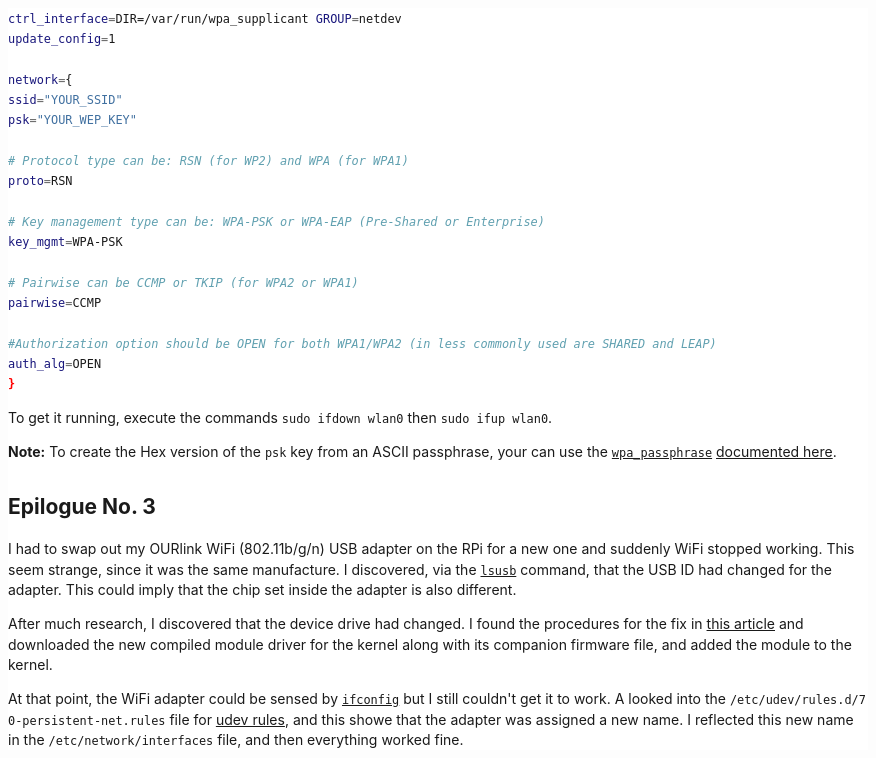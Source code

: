 ```bash
ctrl_interface=DIR=/var/run/wpa_supplicant GROUP=netdev
update_config=1

network={
ssid="YOUR_SSID"
psk="YOUR_WEP_KEY"

# Protocol type can be: RSN (for WP2) and WPA (for WPA1)
proto=RSN

# Key management type can be: WPA-PSK or WPA-EAP (Pre-Shared or Enterprise)
key_mgmt=WPA-PSK

# Pairwise can be CCMP or TKIP (for WPA2 or WPA1)
pairwise=CCMP

#Authorization option should be OPEN for both WPA1/WPA2 (in less commonly used are SHARED and LEAP)
auth_alg=OPEN
}
```

To get it running, execute the commands `sudo ifdown wlan0` then `sudo ifup wlan0`.

**Note:** To create the Hex version of the `psk` key from an ASCII passphrase,
your can use the [`wpa_passphrase`][04] [documented here][03].

## Epilogue No. 3
I had to swap out my OURlink WiFi (802.11b/g/n) USB adapter on the RPi for a new one
and suddenly WiFi stopped working.
This seem strange, since it was the same manufacture.
I discovered, via the [`lsusb`][05] command, that the USB ID had changed for the adapter.
This could imply that the chip set inside the adapter is also different.

After much research, I discovered that the device drive had changed.
I found the procedures for the fix in [this article][06]
and downloaded the new compiled module driver for the kernel
along with its companion firmware file, 
and added the module to the kernel.

At that point, the WiFi adapter could be sensed by [`ifconfig`][08]
but I still couldn't get it to work.
A looked into the `/etc/udev/rules.d/70-persistent-net.rules` file for [udev rules][07],
and this showe that the adapter was assigned a new name.
I reflected this new name in the `/etc/network/interfaces` file,
and then everything worked fine.



[01]:http://phys.org/news/2014-03-wpa2-wireless.html
[02]:http://www.howtogeek.com/167425/how-to-setup-wi-fi-on-your-raspberry-pi-via-the-command-line/
[03]:http://programmaticponderings.wordpress.com/2012/12/25/installing-a-miniature-wifi-module-on-the-raspberry-pi/
[04]:http://linux.die.net/man/8/wpa_passphrase
[05]:http://linux.die.net/man/8/lsusb
[06]:http://www.mendrugox.net/2013/08/tp-link-tl-wn725n-v2-working-on-raspberry-raspbian/
[07]:http://en.wikipedia.org/wiki/Udev
[08]:http://www.computerhope.com/unix/uifconfi.htm
